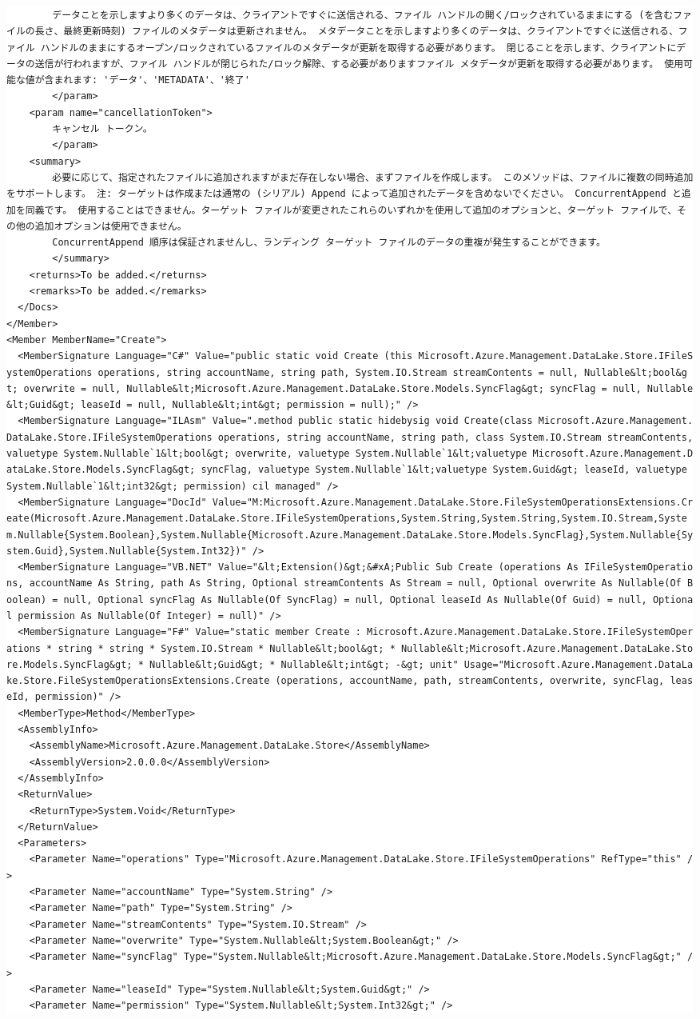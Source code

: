             データことを示しますより多くのデータは、クライアントですぐに送信される、ファイル ハンドルの開く/ロックされているままにする (を含むファイルの長さ、最終更新時刻) ファイルのメタデータは更新されません。 メタデータことを示しますより多くのデータは、クライアントですぐに送信される、ファイル ハンドルのままにするオープン/ロックされているファイルのメタデータが更新を取得する必要があります。 閉じることを示します、クライアントにデータの送信が行われますが、ファイル ハンドルが閉じられた/ロック解除、する必要がありますファイル メタデータが更新を取得する必要があります。 使用可能な値が含まれます: 'データ'、'METADATA'、'終了'
            </param>
        <param name="cancellationToken">
            キャンセル トークン。
            </param>
        <summary>
            必要に応じて、指定されたファイルに追加されますがまだ存在しない場合、まずファイルを作成します。 このメソッドは、ファイルに複数の同時追加をサポートします。 注: ターゲットは作成または通常の (シリアル) Append によって追加されたデータを含めないでください。 ConcurrentAppend と追加を同義です。 使用することはできません。ターゲット ファイルが変更されたこれらのいずれかを使用して追加のオプションと、ターゲット ファイルで、その他の追加オプションは使用できません。
            ConcurrentAppend 順序は保証されませんし、ランディング ターゲット ファイルのデータの重複が発生することができます。
            </summary>
        <returns>To be added.</returns>
        <remarks>To be added.</remarks>
      </Docs>
    </Member>
    <Member MemberName="Create">
      <MemberSignature Language="C#" Value="public static void Create (this Microsoft.Azure.Management.DataLake.Store.IFileSystemOperations operations, string accountName, string path, System.IO.Stream streamContents = null, Nullable&lt;bool&gt; overwrite = null, Nullable&lt;Microsoft.Azure.Management.DataLake.Store.Models.SyncFlag&gt; syncFlag = null, Nullable&lt;Guid&gt; leaseId = null, Nullable&lt;int&gt; permission = null);" />
      <MemberSignature Language="ILAsm" Value=".method public static hidebysig void Create(class Microsoft.Azure.Management.DataLake.Store.IFileSystemOperations operations, string accountName, string path, class System.IO.Stream streamContents, valuetype System.Nullable`1&lt;bool&gt; overwrite, valuetype System.Nullable`1&lt;valuetype Microsoft.Azure.Management.DataLake.Store.Models.SyncFlag&gt; syncFlag, valuetype System.Nullable`1&lt;valuetype System.Guid&gt; leaseId, valuetype System.Nullable`1&lt;int32&gt; permission) cil managed" />
      <MemberSignature Language="DocId" Value="M:Microsoft.Azure.Management.DataLake.Store.FileSystemOperationsExtensions.Create(Microsoft.Azure.Management.DataLake.Store.IFileSystemOperations,System.String,System.String,System.IO.Stream,System.Nullable{System.Boolean},System.Nullable{Microsoft.Azure.Management.DataLake.Store.Models.SyncFlag},System.Nullable{System.Guid},System.Nullable{System.Int32})" />
      <MemberSignature Language="VB.NET" Value="&lt;Extension()&gt;&#xA;Public Sub Create (operations As IFileSystemOperations, accountName As String, path As String, Optional streamContents As Stream = null, Optional overwrite As Nullable(Of Boolean) = null, Optional syncFlag As Nullable(Of SyncFlag) = null, Optional leaseId As Nullable(Of Guid) = null, Optional permission As Nullable(Of Integer) = null)" />
      <MemberSignature Language="F#" Value="static member Create : Microsoft.Azure.Management.DataLake.Store.IFileSystemOperations * string * string * System.IO.Stream * Nullable&lt;bool&gt; * Nullable&lt;Microsoft.Azure.Management.DataLake.Store.Models.SyncFlag&gt; * Nullable&lt;Guid&gt; * Nullable&lt;int&gt; -&gt; unit" Usage="Microsoft.Azure.Management.DataLake.Store.FileSystemOperationsExtensions.Create (operations, accountName, path, streamContents, overwrite, syncFlag, leaseId, permission)" />
      <MemberType>Method</MemberType>
      <AssemblyInfo>
        <AssemblyName>Microsoft.Azure.Management.DataLake.Store</AssemblyName>
        <AssemblyVersion>2.0.0.0</AssemblyVersion>
      </AssemblyInfo>
      <ReturnValue>
        <ReturnType>System.Void</ReturnType>
      </ReturnValue>
      <Parameters>
        <Parameter Name="operations" Type="Microsoft.Azure.Management.DataLake.Store.IFileSystemOperations" RefType="this" />
        <Parameter Name="accountName" Type="System.String" />
        <Parameter Name="path" Type="System.String" />
        <Parameter Name="streamContents" Type="System.IO.Stream" />
        <Parameter Name="overwrite" Type="System.Nullable&lt;System.Boolean&gt;" />
        <Parameter Name="syncFlag" Type="System.Nullable&lt;Microsoft.Azure.Management.DataLake.Store.Models.SyncFlag&gt;" />
        <Parameter Name="leaseId" Type="System.Nullable&lt;System.Guid&gt;" />
        <Parameter Name="permission" Type="System.Nullable&lt;System.Int32&gt;" />